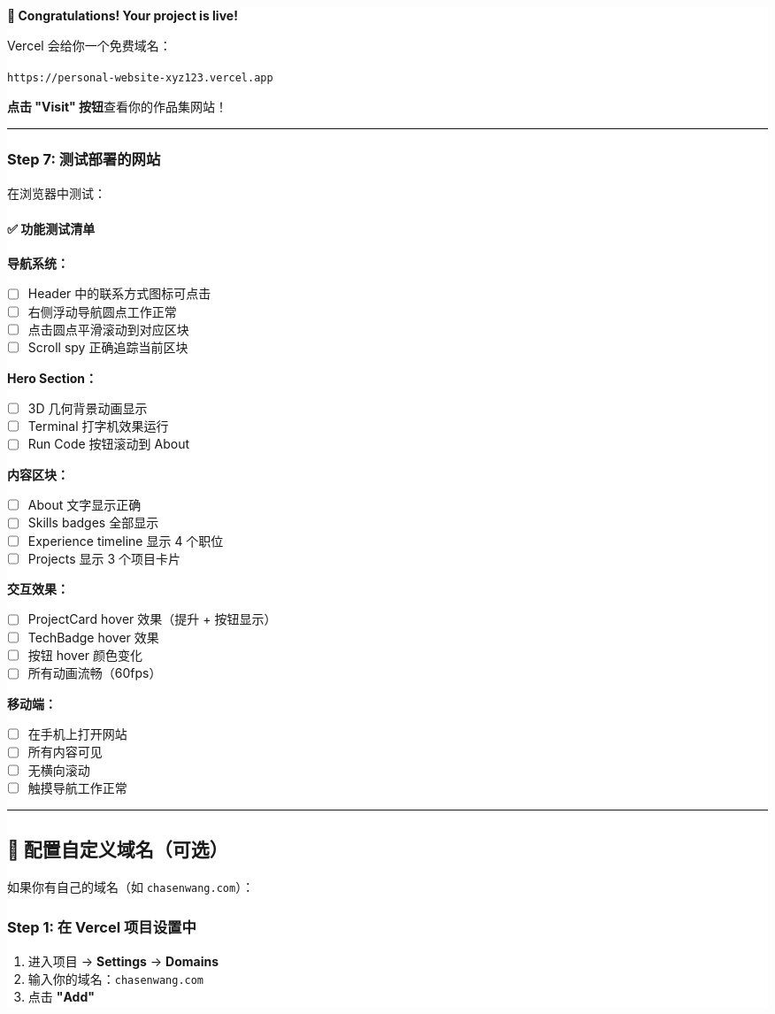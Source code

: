 **🎉 Congratulations! Your project is live!**

Vercel 会给你一个免费域名：
```
https://personal-website-xyz123.vercel.app
```

**点击 "Visit" 按钮**查看你的作品集网站！

---

### Step 7: 测试部署的网站

在浏览器中测试：

#### ✅ 功能测试清单

**导航系统：**
- [ ] Header 中的联系方式图标可点击
- [ ] 右侧浮动导航圆点工作正常
- [ ] 点击圆点平滑滚动到对应区块
- [ ] Scroll spy 正确追踪当前区块

**Hero Section：**
- [ ] 3D 几何背景动画显示
- [ ] Terminal 打字机效果运行
- [ ] Run Code 按钮滚动到 About

**内容区块：**
- [ ] About 文字显示正确
- [ ] Skills badges 全部显示
- [ ] Experience timeline 显示 4 个职位
- [ ] Projects 显示 3 个项目卡片

**交互效果：**
- [ ] ProjectCard hover 效果（提升 + 按钮显示）
- [ ] TechBadge hover 效果
- [ ] 按钮 hover 颜色变化
- [ ] 所有动画流畅（60fps）

**移动端：**
- [ ] 在手机上打开网站
- [ ] 所有内容可见
- [ ] 无横向滚动
- [ ] 触摸导航工作正常

---

## 🔧 配置自定义域名（可选）

如果你有自己的域名（如 `chasenwang.com`）：

### Step 1: 在 Vercel 项目设置中

1. 进入项目 → **Settings** → **Domains**
2. 输入你的域名：`chasenwang.com`
3. 点击 **"Add"**
